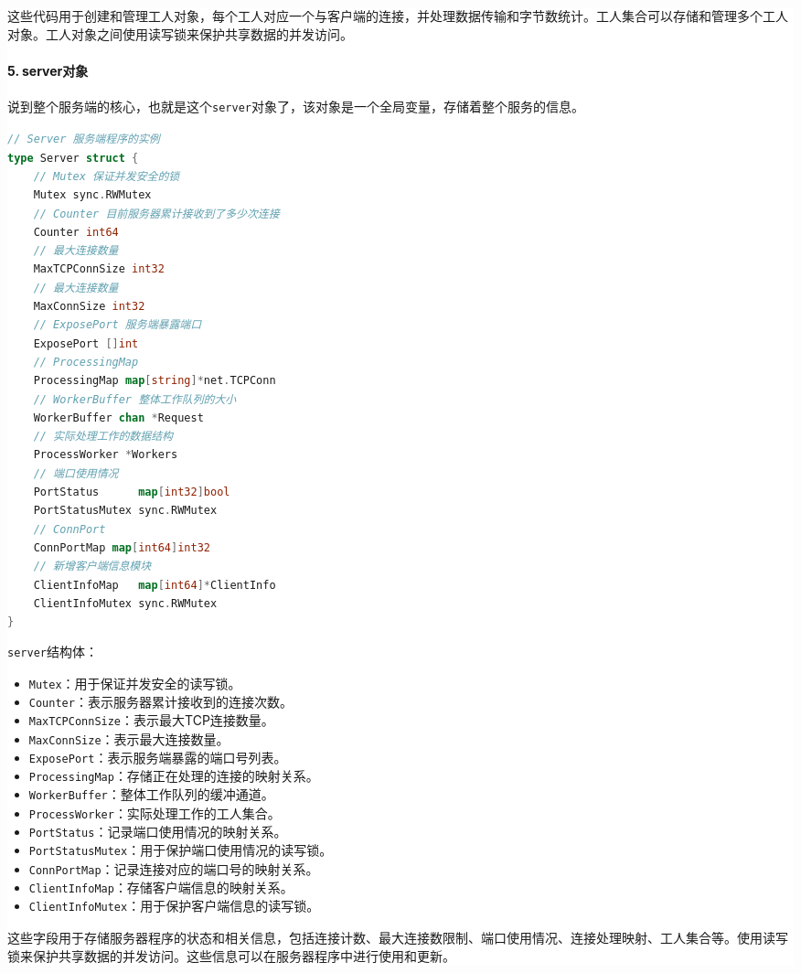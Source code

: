 这些代码用于创建和管理工人对象，每个工人对应一个与客户端的连接，并处理数据传输和字节数统计。工人集合可以存储和管理多个工人对象。工人对象之间使用读写锁来保护共享数据的并发访问。

#### 5. server对象

说到整个服务端的核心，也就是这个`server`对象了，该对象是一个全局变量，存储着整个服务的信息。

```go
// Server 服务端程序的实例
type Server struct {
	// Mutex 保证并发安全的锁
	Mutex sync.RWMutex
	// Counter 目前服务器累计接收到了多少次连接
	Counter int64
	// 最大连接数量
	MaxTCPConnSize int32
	// 最大连接数量
	MaxConnSize int32
	// ExposePort 服务端暴露端口
	ExposePort []int
	// ProcessingMap
	ProcessingMap map[string]*net.TCPConn
	// WorkerBuffer 整体工作队列的大小
	WorkerBuffer chan *Request
	// 实际处理工作的数据结构
	ProcessWorker *Workers
	// 端口使用情况
	PortStatus      map[int32]bool
	PortStatusMutex sync.RWMutex
	// ConnPort
	ConnPortMap map[int64]int32
	// 新增客户端信息模块
	ClientInfoMap   map[int64]*ClientInfo
	ClientInfoMutex sync.RWMutex
}

```

`server`结构体：

- `Mutex`：用于保证并发安全的读写锁。
- `Counter`：表示服务器累计接收到的连接次数。
- `MaxTCPConnSize`：表示最大TCP连接数量。
- `MaxConnSize`：表示最大连接数量。
- `ExposePort`：表示服务端暴露的端口号列表。
- `ProcessingMap`：存储正在处理的连接的映射关系。
- `WorkerBuffer`：整体工作队列的缓冲通道。
- `ProcessWorker`：实际处理工作的工人集合。
- `PortStatus`：记录端口使用情况的映射关系。
- `PortStatusMutex`：用于保护端口使用情况的读写锁。
- `ConnPortMap`：记录连接对应的端口号的映射关系。
- `ClientInfoMap`：存储客户端信息的映射关系。
- `ClientInfoMutex`：用于保护客户端信息的读写锁。

这些字段用于存储服务器程序的状态和相关信息，包括连接计数、最大连接数限制、端口使用情况、连接处理映射、工人集合等。使用读写锁来保护共享数据的并发访问。这些信息可以在服务器程序中进行使用和更新。
